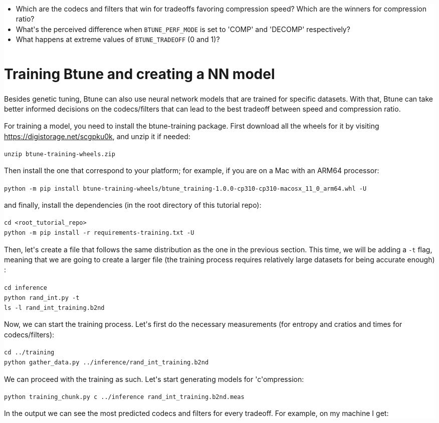 + Which are the codecs and filters that win for tradeoffs favoring compression speed?  Which are the winners for compression ratio?
+ What's the perceived difference when `BTUNE_PERF_MODE` is set to 'COMP' and 'DECOMP' respectively?
+ What happens at extreme values of `BTUNE_TRADEOFF` (0 and 1)?

# Training Btune and creating a NN model

Besides genetic tuning, Btune can also use neural network models that are trained for specific datasets.  With that, Btune can take better informed decisions on the codecs/filters that can lead to the best tradeoff between speed and compression ratio.

For training a model, you need to install the btune-training package.  First download all the wheels for it by visiting https://digistorage.net/scgpku0k, and unzip it if needed:

```shell
unzip btune-training-wheels.zip
```

Then install the one that correspond to your platform; for example, if you are on a Mac with an ARM64 processor:

```shell
python -m pip install btune-training-wheels/btune_training-1.0.0-cp310-cp310-macosx_11_0_arm64.whl -U
```

and finally, install the dependencies (in the root directory of this tutorial repo):

```shell
cd <root_tutorial_repo>
python -m pip install -r requirements-training.txt -U
```

Then, let's create a file that follows the same distribution as the one in the previous section. This time, we will be adding a `-t` flag, meaning that we are going to create a larger file (the training process requires relatively large datasets for being accurate enough) :

```shell
cd inference
python rand_int.py -t
ls -l rand_int_training.b2nd
```

Now, we can start the training process.  Let's first do the necessary measurements (for entropy and cratios and times for codecs/filters):

```shell
cd ../training
python gather_data.py ../inference/rand_int_training.b2nd
```

We can proceed with the training as such.  Let's start generating models for 'c'ompression:

```shell
python training_chunk.py c ../inference rand_int_training.b2nd.meas
```

In the output we can see the most predicted codecs and filters for every tradeoff.  For example, on my machine I get:

